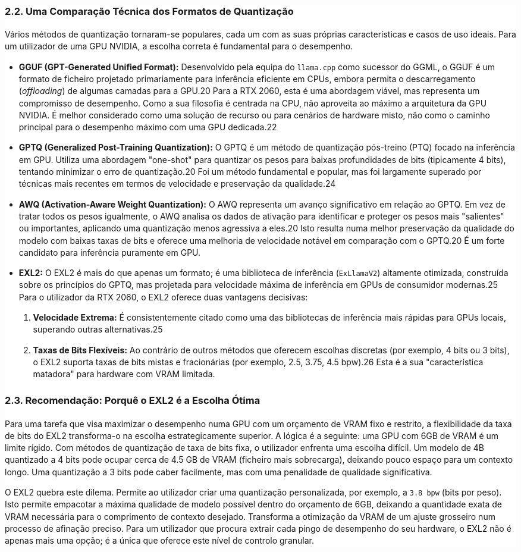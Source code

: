 ### 2.2. Uma Comparação Técnica dos Formatos de Quantização

Vários métodos de quantização tornaram-se populares, cada um com as suas próprias características e casos de uso ideais. Para um utilizador de uma GPU NVIDIA, a escolha correta é fundamental para o desempenho.

- **GGUF (GPT-Generated Unified Format):** Desenvolvido pela equipa do `llama.cpp` como sucessor do GGML, o GGUF é um formato de ficheiro projetado primariamente para inferência eficiente em CPUs, embora permita o descarregamento (_offloading_) de algumas camadas para a GPU.20 Para a RTX 2060, esta é uma abordagem viável, mas representa um compromisso de desempenho. Como a sua filosofia é centrada na CPU, não aproveita ao máximo a arquitetura da GPU NVIDIA. É melhor considerado como uma solução de recurso ou para cenários de hardware misto, não como o caminho principal para o desempenho máximo com uma GPU dedicada.22
    
- **GPTQ (Generalized Post-Training Quantization):** O GPTQ é um método de quantização pós-treino (PTQ) focado na inferência em GPU. Utiliza uma abordagem "one-shot" para quantizar os pesos para baixas profundidades de bits (tipicamente 4 bits), tentando minimizar o erro de quantização.20 Foi um método fundamental e popular, mas foi largamente superado por técnicas mais recentes em termos de velocidade e preservação da qualidade.24
    
- **AWQ (Activation-Aware Weight Quantization):** O AWQ representa um avanço significativo em relação ao GPTQ. Em vez de tratar todos os pesos igualmente, o AWQ analisa os dados de ativação para identificar e proteger os pesos mais "salientes" ou importantes, aplicando uma quantização menos agressiva a eles.20 Isto resulta numa melhor preservação da qualidade do modelo com baixas taxas de bits e oferece uma melhoria de velocidade notável em comparação com o GPTQ.20 É um forte candidato para inferência puramente em GPU.
    
- **EXL2:** O EXL2 é mais do que apenas um formato; é uma biblioteca de inferência (`ExLlamaV2`) altamente otimizada, construída sobre os princípios do GPTQ, mas projetada para velocidade máxima de inferência em GPUs de consumidor modernas.25 Para o utilizador da RTX 2060, o EXL2 oferece duas vantagens decisivas:
    
    1. **Velocidade Extrema:** É consistentemente citado como uma das bibliotecas de inferência mais rápidas para GPUs locais, superando outras alternativas.25
        
    2. **Taxas de Bits Flexíveis:** Ao contrário de outros métodos que oferecem escolhas discretas (por exemplo, 4 bits ou 3 bits), o EXL2 suporta taxas de bits mistas e fracionárias (por exemplo, 2.5, 3.75, 4.5 bpw).26 Esta é a sua "característica matadora" para hardware com VRAM limitada.
        

### 2.3. Recomendação: Porquê o EXL2 é a Escolha Ótima

Para uma tarefa que visa maximizar o desempenho numa GPU com um orçamento de VRAM fixo e restrito, a flexibilidade da taxa de bits do EXL2 transforma-o na escolha estrategicamente superior. A lógica é a seguinte: uma GPU com 6GB de VRAM é um limite rígido. Com métodos de quantização de taxa de bits fixa, o utilizador enfrenta uma escolha difícil. Um modelo de 4B quantizado a 4 bits pode ocupar cerca de 4.5 GB de VRAM (ficheiro mais sobrecarga), deixando pouco espaço para um contexto longo. Uma quantização a 3 bits pode caber facilmente, mas com uma penalidade de qualidade significativa.

O EXL2 quebra este dilema. Permite ao utilizador criar uma quantização personalizada, por exemplo, a `3.8 bpw` (bits por peso). Isto permite empacotar a máxima qualidade de modelo possível dentro do orçamento de 6GB, deixando a quantidade exata de VRAM necessária para o comprimento de contexto desejado. Transforma a otimização da VRAM de um ajuste grosseiro num processo de afinação preciso. Para um utilizador que procura extrair cada pingo de desempenho do seu hardware, o EXL2 não é apenas mais uma opção; é a única que oferece este nível de controlo granular.
